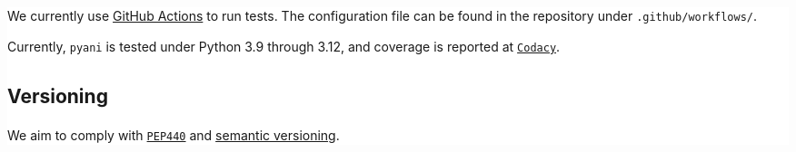 We currently use [GitHub Actions](https://github.com/widdowquinn/pyani/actions/) to run tests. The configuration file can be found in the repository under `.github/workflows/`.

Currently, `pyani` is tested under Python 3.9 through 3.12, and coverage is reported at [`Codacy`](https://app.codacy.com/gh/widdowquinn/pyani/dashboard).

## Versioning

We aim to comply with [`PEP440`](https://www.python.org/dev/peps/pep-0440/) and [semantic versioning](https://semver.org/).

